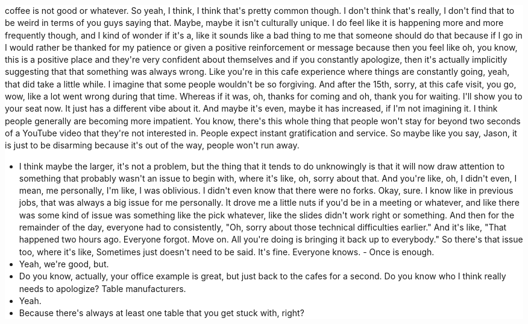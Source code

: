 coffee is not good or whatever.
So yeah, I think, I think that's pretty common though.
I don't think that's really, I don't find that to be weird in terms of you guys saying
that.
Maybe, maybe it isn't culturally unique.
I do feel like it is happening more and more frequently though, and I kind of wonder
if it's a, like it sounds like a bad thing to me that someone should do that because
if I go in I would rather be thanked for my patience or given a positive
reinforcement or message because then you feel like oh, you know, this is a positive place and they're very confident about themselves
and if you constantly apologize, then it's actually implicitly suggesting that
that something was always wrong.
Like you're in this cafe experience
where things are constantly going,
yeah, that did take a little while.
I imagine that some people wouldn't be so forgiving.
And after the 15th, sorry, at this cafe visit,
you go, wow, like a lot went wrong during that time.
Whereas if it was, oh, thanks for coming
and oh, thank you for waiting.
I'll show you to your seat now.
It just has a different vibe about it.
And maybe it's even, maybe it has increased,
if I'm not imagining it.
I think people generally are becoming more impatient.
You know, there's this whole thing that people won't stay
for beyond two seconds of a YouTube video
that they're not interested in.
People expect instant gratification and service.
So maybe like you say, Jason, it is just to be disarming
because it's out of the way, people won't run away.
- I think maybe the larger, it's not a problem,
but the thing that it tends to do unknowingly
is that it will now draw attention to something
that probably wasn't an issue to begin with,
where it's like, oh, sorry about that.
And you're like, oh, I didn't even,
I mean, me personally, I'm like, I was oblivious.
I didn't even know that there were no forks.
Okay, sure.
I know like in previous jobs,
that was always a big issue for me personally.
It drove me a little nuts if you'd be in a meeting
or whatever, and like there was some kind of issue
was something like the pick whatever,
like the slides didn't work right or something.
And then for the remainder of the day,
everyone had to consistently,
"Oh, sorry about those technical difficulties earlier."
And it's like, "That happened two hours ago.
Everyone forgot. Move on.
All you're doing is bringing it back up to everybody."
So there's that issue too, where it's like,
Sometimes just doesn't need to be said.
It's fine.
Everyone knows. - Once is enough.
- Yeah, we're good, but.
- Do you know, actually, your office example is great,
but just back to the cafes for a second.
Do you know who I think really needs to apologize?
Table manufacturers.
- Yeah.
- Because there's always at least one table
that you get stuck with, right?
